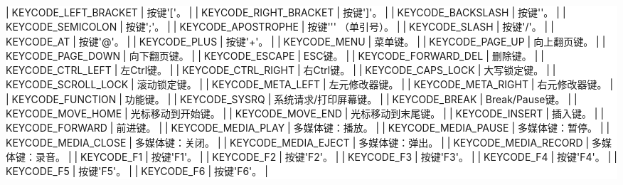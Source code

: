 | KEYCODE_LEFT_BRACKET  | 按键'['。 | 
| KEYCODE_RIGHT_BRACKET  | 按键']'。 | 
| KEYCODE_BACKSLASH  | 按键'\'。 | 
| KEYCODE_SEMICOLON  | 按键';'。 | 
| KEYCODE_APOSTROPHE  | 按键''' （单引号）。 | 
| KEYCODE_SLASH  | 按键'/'。 | 
| KEYCODE_AT  | 按键'\@'。 | 
| KEYCODE_PLUS  | 按键'+'。 | 
| KEYCODE_MENU  | 菜单键。 | 
| KEYCODE_PAGE_UP  | 向上翻页键。 | 
| KEYCODE_PAGE_DOWN  | 向下翻页键。 | 
| KEYCODE_ESCAPE  | ESC键。 | 
| KEYCODE_FORWARD_DEL  | 删除键。 | 
| KEYCODE_CTRL_LEFT  | 左Ctrl键。 | 
| KEYCODE_CTRL_RIGHT  | 右Ctrl键。 | 
| KEYCODE_CAPS_LOCK  | 大写锁定键。 | 
| KEYCODE_SCROLL_LOCK  | 滚动锁定键。 | 
| KEYCODE_META_LEFT  | 左元修改器键。 | 
| KEYCODE_META_RIGHT  | 右元修改器键。 | 
| KEYCODE_FUNCTION  | 功能键。 | 
| KEYCODE_SYSRQ  | 系统请求/打印屏幕键。 | 
| KEYCODE_BREAK  | Break/Pause键。 | 
| KEYCODE_MOVE_HOME  | 光标移动到开始键。 | 
| KEYCODE_MOVE_END  | 光标移动到末尾键。 | 
| KEYCODE_INSERT  | 插入键。 | 
| KEYCODE_FORWARD  | 前进键。 | 
| KEYCODE_MEDIA_PLAY  | 多媒体键：播放。 | 
| KEYCODE_MEDIA_PAUSE  | 多媒体键：暂停。 | 
| KEYCODE_MEDIA_CLOSE  | 多媒体键：关闭。 | 
| KEYCODE_MEDIA_EJECT  | 多媒体键：弹出。 | 
| KEYCODE_MEDIA_RECORD  | 多媒体键：录音。 | 
| KEYCODE_F1  | 按键'F1'。 | 
| KEYCODE_F2  | 按键'F2'。 | 
| KEYCODE_F3  | 按键'F3'。 | 
| KEYCODE_F4  | 按键'F4'。 | 
| KEYCODE_F5  | 按键'F5'。 | 
| KEYCODE_F6  | 按键'F6'。 | 